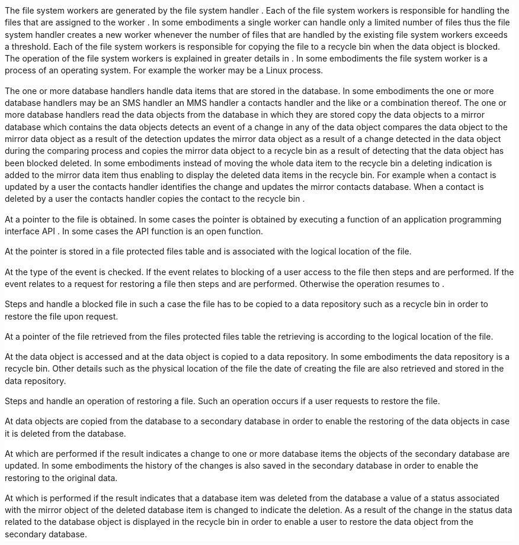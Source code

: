 The file system workers are generated by the file system handler . Each of the file system workers is responsible for handling the files that are assigned to the worker . In some embodiments a single worker can handle only a limited number of files thus the file system handler creates a new worker whenever the number of files that are handled by the existing file system workers exceeds a threshold. Each of the file system workers is responsible for copying the file to a recycle bin when the data object is blocked. The operation of the file system workers is explained in greater details in . In some embodiments the file system worker is a process of an operating system. For example the worker may be a Linux process.

The one or more database handlers handle data items that are stored in the database. In some embodiments the one or more database handlers may be an SMS handler an MMS handler a contacts handler and the like or a combination thereof. The one or more database handlers read the data objects from the database in which they are stored copy the data objects to a mirror database which contains the data objects detects an event of a change in any of the data object compares the data object to the mirror data object as a result of the detection updates the mirror data object as a result of a change detected in the data object during the comparing process and copies the mirror data object to a recycle bin as a result of detecting that the data object has been blocked deleted. In some embodiments instead of moving the whole data item to the recycle bin a deleting indication is added to the mirror data item thus enabling to display the deleted data items in the recycle bin. For example when a contact is updated by a user the contacts handler identifies the change and updates the mirror contacts database. When a contact is deleted by a user the contacts handler copies the contact to the recycle bin .

At a pointer to the file is obtained. In some cases the pointer is obtained by executing a function of an application programming interface API . In some cases the API function is an open function.

At the pointer is stored in a file protected files table and is associated with the logical location of the file.

At the type of the event is checked. If the event relates to blocking of a user access to the file then steps and are performed. If the event relates to a request for restoring a file then steps and are performed. Otherwise the operation resumes to .

Steps and handle a blocked file in such a case the file has to be copied to a data repository such as a recycle bin in order to restore the file upon request.

At a pointer of the file retrieved from the files protected files table the retrieving is according to the logical location of the file.

At the data object is accessed and at the data object is copied to a data repository. In some embodiments the data repository is a recycle bin. Other details such as the physical location of the file the date of creating the file are also retrieved and stored in the data repository.

Steps and handle an operation of restoring a file. Such an operation occurs if a user requests to restore the file.

At data objects are copied from the database to a secondary database in order to enable the restoring of the data objects in case it is deleted from the database.

At which are performed if the result indicates a change to one or more database items the objects of the secondary database are updated. In some embodiments the history of the changes is also saved in the secondary database in order to enable the restoring to the original data.

At which is performed if the result indicates that a database item was deleted from the database a value of a status associated with the mirror object of the deleted database item is changed to indicate the deletion. As a result of the change in the status data related to the database object is displayed in the recycle bin in order to enable a user to restore the data object from the secondary database.
